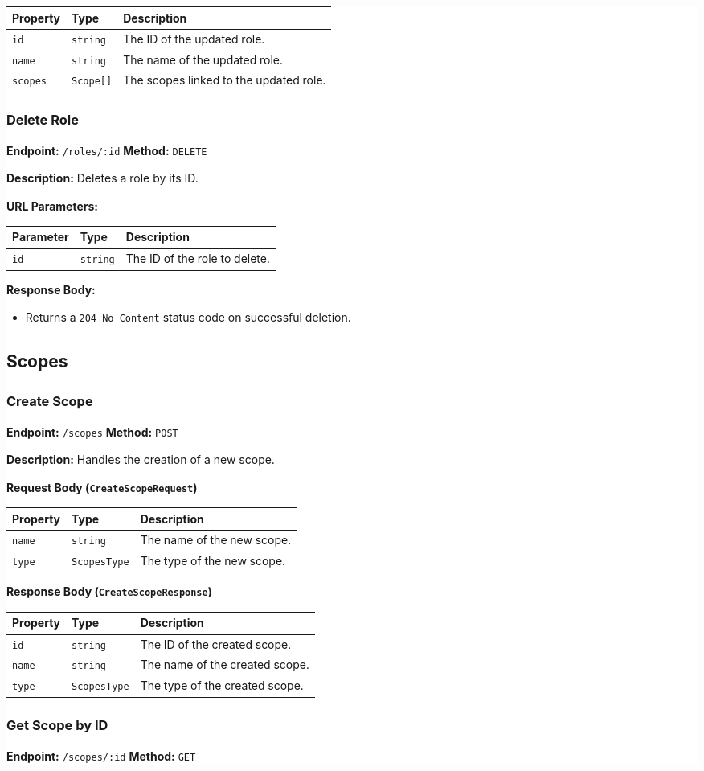 | Property | Type        | Description               |
| :------- | :---------- | :------------------------ |
| `id`     | `string`    | The ID of the updated role. |
| `name`   | `string`    | The name of the updated role. |
| `scopes` | `Scope[]`   | The scopes linked to the updated role. |

### Delete Role

**Endpoint:** `/roles/:id`
**Method:** `DELETE`

**Description:** Deletes a role by its ID.

**URL Parameters:**

| Parameter | Type   | Description        |
| :-------- | :----- | :----------------- |
| `id`      | `string` | The ID of the role to delete. |

**Response Body:**

*   Returns a `204 No Content` status code on successful deletion.

## Scopes

### Create Scope

**Endpoint:** `/scopes`
**Method:** `POST`

**Description:** Handles the creation of a new scope.

**Request Body (`CreateScopeRequest`)**

| Property | Type        | Description        |
| :------- | :---------- | :----------------- |
| `name`   | `string`    | The name of the new scope. |
| `type`   | `ScopesType` | The type of the new scope. |

**Response Body (`CreateScopeResponse`)**

| Property | Type        | Description         |
| :------- | :---------- | :------------------ |
| `id`     | `string`    | The ID of the created scope. |
| `name`   | `string`    | The name of the created scope. |
| `type`   | `ScopesType` | The type of the created scope. |

### Get Scope by ID

**Endpoint:** `/scopes/:id`
**Method:** `GET`
